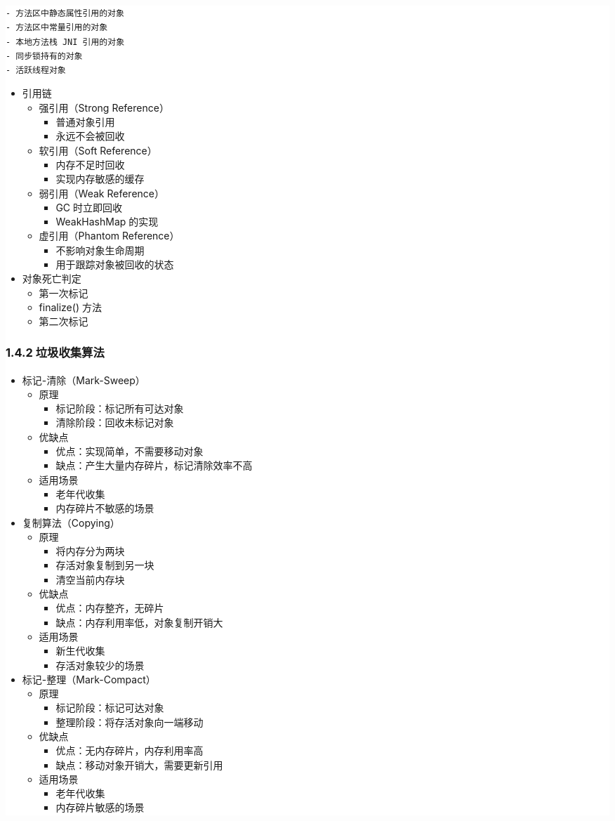    - 方法区中静态属性引用的对象
    - 方法区中常量引用的对象
    - 本地方法栈 JNI 引用的对象
    - 同步锁持有的对象
    - 活跃线程对象
  - 引用链
    - 强引用（Strong Reference）
      - 普通对象引用
      - 永远不会被回收
    - 软引用（Soft Reference）
      - 内存不足时回收
      - 实现内存敏感的缓存
    - 弱引用（Weak Reference）
      - GC 时立即回收
      - WeakHashMap 的实现
    - 虚引用（Phantom Reference）
      - 不影响对象生命周期
      - 用于跟踪对象被回收的状态
  - 对象死亡判定
    - 第一次标记
    - finalize() 方法
    - 第二次标记

### 1.4.2 垃圾收集算法

- 标记-清除（Mark-Sweep）
  - 原理
    - 标记阶段：标记所有可达对象
    - 清除阶段：回收未标记对象
  - 优缺点
    - 优点：实现简单，不需要移动对象
    - 缺点：产生大量内存碎片，标记清除效率不高
  - 适用场景
    - 老年代收集
    - 内存碎片不敏感的场景
- 复制算法（Copying）
  - 原理
    - 将内存分为两块
    - 存活对象复制到另一块
    - 清空当前内存块
  - 优缺点
    - 优点：内存整齐，无碎片
    - 缺点：内存利用率低，对象复制开销大
  - 适用场景
    - 新生代收集
    - 存活对象较少的场景
- 标记-整理（Mark-Compact）
  - 原理
    - 标记阶段：标记可达对象
    - 整理阶段：将存活对象向一端移动
  - 优缺点
    - 优点：无内存碎片，内存利用率高
    - 缺点：移动对象开销大，需要更新引用
  - 适用场景
    - 老年代收集
    - 内存碎片敏感的场景
